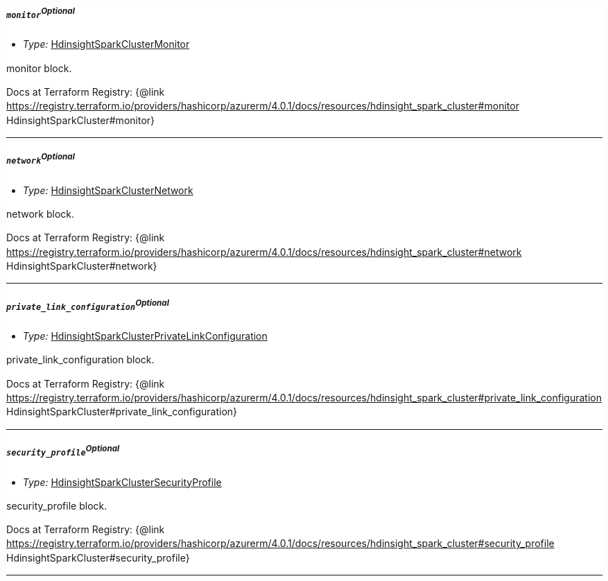 ##### `monitor`<sup>Optional</sup> <a name="monitor" id="@cdktf/provider-azurerm.hdinsightSparkCluster.HdinsightSparkCluster.Initializer.parameter.monitor"></a>

- *Type:* <a href="#@cdktf/provider-azurerm.hdinsightSparkCluster.HdinsightSparkClusterMonitor">HdinsightSparkClusterMonitor</a>

monitor block.

Docs at Terraform Registry: {@link https://registry.terraform.io/providers/hashicorp/azurerm/4.0.1/docs/resources/hdinsight_spark_cluster#monitor HdinsightSparkCluster#monitor}

---

##### `network`<sup>Optional</sup> <a name="network" id="@cdktf/provider-azurerm.hdinsightSparkCluster.HdinsightSparkCluster.Initializer.parameter.network"></a>

- *Type:* <a href="#@cdktf/provider-azurerm.hdinsightSparkCluster.HdinsightSparkClusterNetwork">HdinsightSparkClusterNetwork</a>

network block.

Docs at Terraform Registry: {@link https://registry.terraform.io/providers/hashicorp/azurerm/4.0.1/docs/resources/hdinsight_spark_cluster#network HdinsightSparkCluster#network}

---

##### `private_link_configuration`<sup>Optional</sup> <a name="private_link_configuration" id="@cdktf/provider-azurerm.hdinsightSparkCluster.HdinsightSparkCluster.Initializer.parameter.privateLinkConfiguration"></a>

- *Type:* <a href="#@cdktf/provider-azurerm.hdinsightSparkCluster.HdinsightSparkClusterPrivateLinkConfiguration">HdinsightSparkClusterPrivateLinkConfiguration</a>

private_link_configuration block.

Docs at Terraform Registry: {@link https://registry.terraform.io/providers/hashicorp/azurerm/4.0.1/docs/resources/hdinsight_spark_cluster#private_link_configuration HdinsightSparkCluster#private_link_configuration}

---

##### `security_profile`<sup>Optional</sup> <a name="security_profile" id="@cdktf/provider-azurerm.hdinsightSparkCluster.HdinsightSparkCluster.Initializer.parameter.securityProfile"></a>

- *Type:* <a href="#@cdktf/provider-azurerm.hdinsightSparkCluster.HdinsightSparkClusterSecurityProfile">HdinsightSparkClusterSecurityProfile</a>

security_profile block.

Docs at Terraform Registry: {@link https://registry.terraform.io/providers/hashicorp/azurerm/4.0.1/docs/resources/hdinsight_spark_cluster#security_profile HdinsightSparkCluster#security_profile}

---
